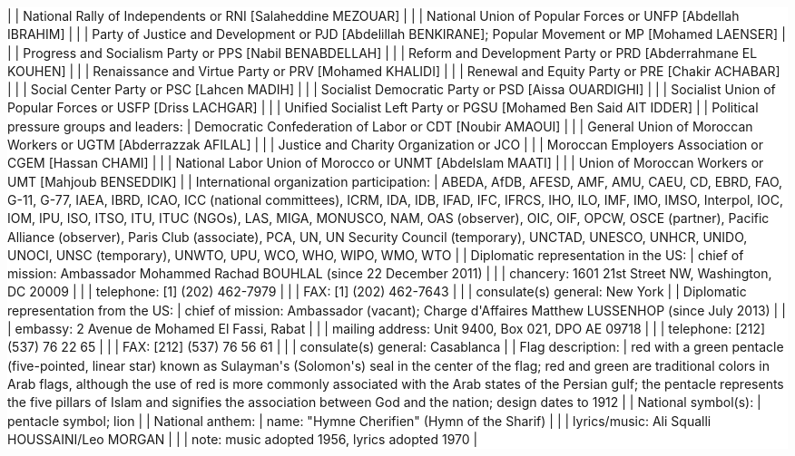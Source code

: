 | | National Rally of Independents or RNI [Salaheddine MEZOUAR] |
| | National Union of Popular Forces or UNFP [Abdellah IBRAHIM] |
| | Party of Justice and Development or PJD [Abdelillah BENKIRANE]; Popular Movement or MP [Mohamed LAENSER] |
| | Progress and Socialism Party or PPS [Nabil BENABDELLAH] |
| | Reform and Development Party or PRD [Abderrahmane EL KOUHEN] |
| | Renaissance and Virtue Party or PRV [Mohamed KHALIDI] |
| | Renewal and Equity Party or PRE [Chakir ACHABAR] |
| | Social Center Party or PSC [Lahcen MADIH] |
| | Socialist Democratic Party or PSD [Aissa OUARDIGHI] |
| | Socialist Union of Popular Forces or USFP [Driss LACHGAR] |
| | Unified Socialist Left Party or PGSU [Mohamed Ben Said AIT IDDER] |
| Political pressure groups and leaders: | Democratic Confederation of Labor or CDT [Noubir AMAOUI] |
| | General Union of Moroccan Workers or UGTM [Abderrazzak AFILAL] |
| | Justice and Charity Organization or JCO |
| | Moroccan Employers Association or CGEM [Hassan CHAMI] |
| | National Labor Union of Morocco or UNMT [Abdelslam MAATI] |
| | Union of Moroccan Workers or UMT [Mahjoub BENSEDDIK] |
| International organization participation: | ABEDA, AfDB, AFESD, AMF, AMU, CAEU, CD, EBRD, FAO, G-11, G-77, IAEA, IBRD, ICAO, ICC (national committees), ICRM, IDA, IDB, IFAD, IFC, IFRCS, IHO, ILO, IMF, IMO, IMSO, Interpol, IOC, IOM, IPU, ISO, ITSO, ITU, ITUC (NGOs), LAS, MIGA, MONUSCO, NAM, OAS (observer), OIC, OIF, OPCW, OSCE (partner), Pacific Alliance (observer), Paris Club (associate), PCA, UN, UN Security Council (temporary), UNCTAD, UNESCO, UNHCR, UNIDO, UNOCI, UNSC (temporary), UNWTO, UPU, WCO, WHO, WIPO, WMO, WTO |
| Diplomatic representation in the US: | chief of mission: Ambassador Mohammed Rachad BOUHLAL (since 22 December 2011) |
| | chancery: 1601 21st Street NW, Washington, DC 20009 |
| | telephone: [1] (202) 462-7979 |
| | FAX: [1] (202) 462-7643 |
| | consulate(s) general: New York |
| Diplomatic representation from the US: | chief of mission: Ambassador (vacant); Charge d'Affaires Matthew LUSSENHOP (since July 2013) |
| | embassy: 2 Avenue de Mohamed El Fassi, Rabat |
| | mailing address: Unit 9400, Box 021, DPO AE 09718 |
| | telephone: [212] (537) 76 22 65 |
| | FAX: [212] (537) 76 56 61 |
| | consulate(s) general: Casablanca |
| Flag description: | red with a green pentacle (five-pointed, linear star) known as Sulayman's (Solomon's) seal in the center of the flag; red and green are traditional colors in Arab flags, although the use of red is more commonly associated with the Arab states of the Persian gulf; the pentacle represents the five pillars of Islam and signifies the association between God and the nation; design dates to 1912 |
| National symbol(s): | pentacle symbol; lion |
| National anthem: | name: "Hymne Cherifien" (Hymn of the Sharif) |
| | lyrics/music: Ali Squalli HOUSSAINI/Leo MORGAN |
| | note: music adopted 1956, lyrics adopted 1970 |
